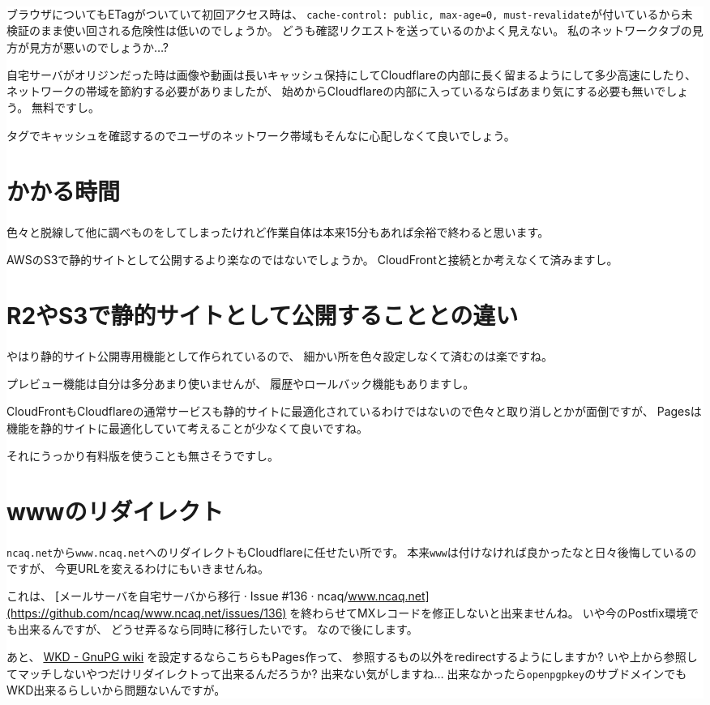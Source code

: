 ブラウザについてもETagがついていて初回アクセス時は、
`cache-control: public, max-age=0, must-revalidate`が付いているから未検証のまま使い回される危険性は低いのでしょうか。
どうも確認リクエストを送っているのかよく見えない。
私のネットワークタブの見方が見方が悪いのでしょうか…?

自宅サーバがオリジンだった時は画像や動画は長いキャッシュ保持にしてCloudflareの内部に長く留まるようにして多少高速にしたり、
ネットワークの帯域を節約する必要がありましたが、
始めからCloudflareの内部に入っているならばあまり気にする必要も無いでしょう。
無料ですし。

タグでキャッシュを確認するのでユーザのネットワーク帯域もそんなに心配しなくて良いでしょう。

# かかる時間

色々と脱線して他に調べものをしてしまったけれど作業自体は本来15分もあれば余裕で終わると思います。

AWSのS3で静的サイトとして公開するより楽なのではないでしょうか。
CloudFrontと接続とか考えなくて済みますし。

# R2やS3で静的サイトとして公開することとの違い

やはり静的サイト公開専用機能として作られているので、
細かい所を色々設定しなくて済むのは楽ですね。

プレビュー機能は自分は多分あまり使いませんが、
履歴やロールバック機能もありますし。

CloudFrontもCloudflareの通常サービスも静的サイトに最適化されているわけではないので色々と取り消しとかが面倒ですが、
Pagesは機能を静的サイトに最適化していて考えることが少なくて良いですね。

それにうっかり有料版を使うことも無さそうですし。

# wwwのリダイレクト

`ncaq.net`から`www.ncaq.net`へのリダイレクトもCloudflareに任せたい所です。
本来`www`は付けなければ良かったなと日々後悔しているのですが、
今更URLを変えるわけにもいきませんね。

これは、
[メールサーバを自宅サーバから移行 · Issue #136 · ncaq/www.ncaq.net](https://github.com/ncaq/www.ncaq.net/issues/136)
を終わらせてMXレコードを修正しないと出来ませんね。
いや今のPostfix環境でも出来るんですが、
どうせ弄るなら同時に移行したいです。
なので後にします。

あと、
[WKD - GnuPG wiki](https://wiki.gnupg.org/WKD)
を設定するならこちらもPages作って、
参照するもの以外をredirectするようにしますか?
いや上から参照してマッチしないやつだけリダイレクトって出来るんだろうか?
出来ない気がしますね…
出来なかったら`openpgpkey`のサブドメインでもWKD出来るらしいから問題ないんですが。
